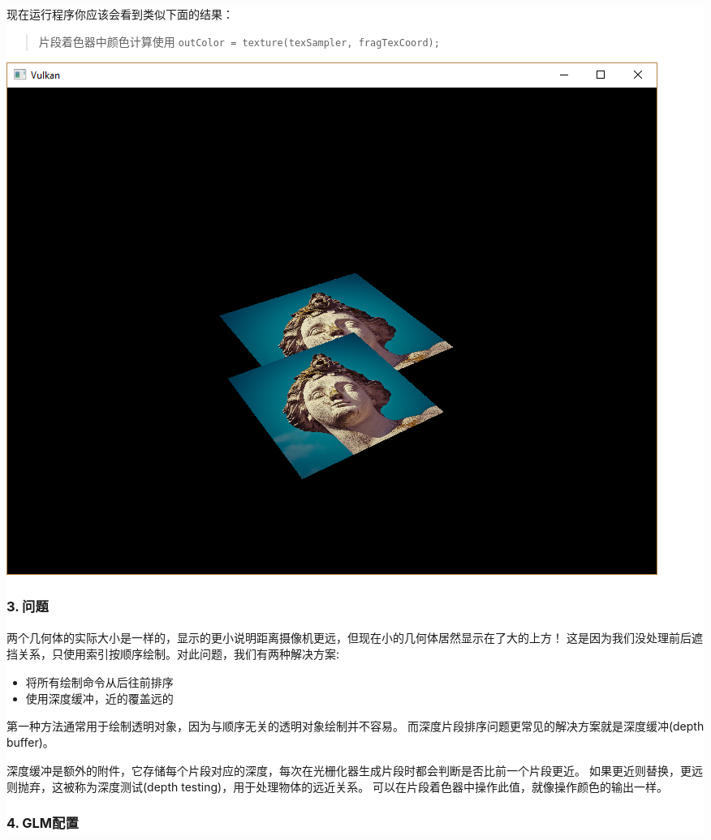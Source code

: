 现在运行程序你应该会看到类似下面的结果：

> 片段着色器中颜色计算使用 `outColor = texture(texSampler, fragTexCoord);`

![depth_issues](../images/depth_issues.png)

### 3. 问题

两个几何体的实际大小是一样的，显示的更小说明距离摄像机更远，但现在小的几何体居然显示在了大的上方！
这是因为我们没处理前后遮挡关系，只使用索引按顺序绘制。对此问题，我们有两种解决方案:

- 将所有绘制命令从后往前排序
- 使用深度缓冲，近的覆盖远的

第一种方法通常用于绘制透明对象，因为与顺序无关的透明对象绘制并不容易。
而深度片段排序问题更常见的解决方案就是深度缓冲\(depth buffer\)。

深度缓冲是额外的附件，它存储每个片段对应的深度，每次在光栅化器生成片段时都会判断是否比前一个片段更近。
如果更近则替换，更远则抛弃，这被称为深度测试\(depth testing\)，用于处理物体的远近关系。
可以在片段着色器中操作此值，就像操作颜色的输出一样。

### 4. GLM配置
